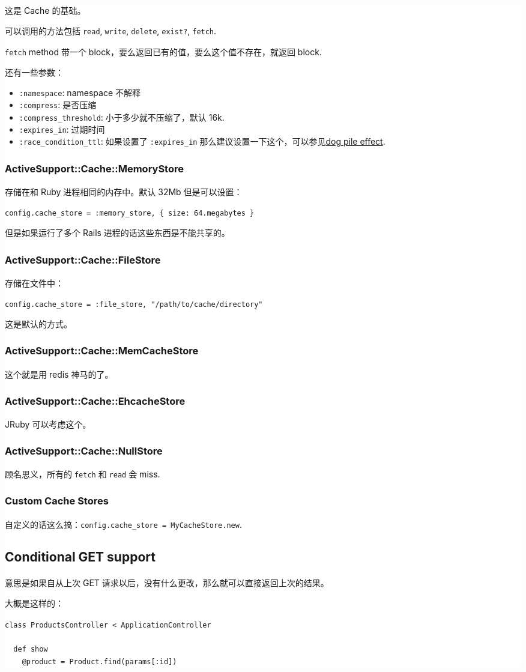 这是 Cache 的基础。

可以调用的方法包括 `read`, `write`, `delete`, `exist?`, `fetch`. 

`fetch` method 带一个 block，要么返回已有的值，要么这个值不存在，就返回 block.

还有一些参数：

- `:namespace`: namespace 不解释
- `:compress`: 是否压缩
- `:compress_threshold`: 小于多少就不压缩了，默认 16k.
- `:expires_in`: 过期时间
- `:race_condition_ttl`: 如果设置了 `:expires_in` 那么建议设置一下这个，可以参见[dog pile effect](http://caiknife.github.io/blog/2013/11/20/how-to-deal-with-dog-pile-effect/).

### ActiveSupport::Cache::MemoryStore

存储在和 Ruby 进程相同的内存中。默认 32Mb 但是可以设置：

    config.cache_store = :memory_store, { size: 64.megabytes }

但是如果运行了多个 Rails 进程的话这些东西是不能共享的。

### ActiveSupport::Cache::FileStore

存储在文件中：

    config.cache_store = :file_store, "/path/to/cache/directory"

这是默认的方式。

### ActiveSupport::Cache::MemCacheStore

这个就是用 redis 神马的了。

### ActiveSupport::Cache::EhcacheStore

JRuby 可以考虑这个。

### ActiveSupport::Cache::NullStore

顾名思义，所有的 `fetch` 和 `read` 会 miss.

### Custom Cache Stores

自定义的话这么搞：`config.cache_store = MyCacheStore.new`.

## Conditional GET support

意思是如果自从上次 GET 请求以后，没有什么更改，那么就可以直接返回上次的结果。

大概是这样的：

    class ProductsController < ApplicationController

      def show
        @product = Product.find(params[:id])
